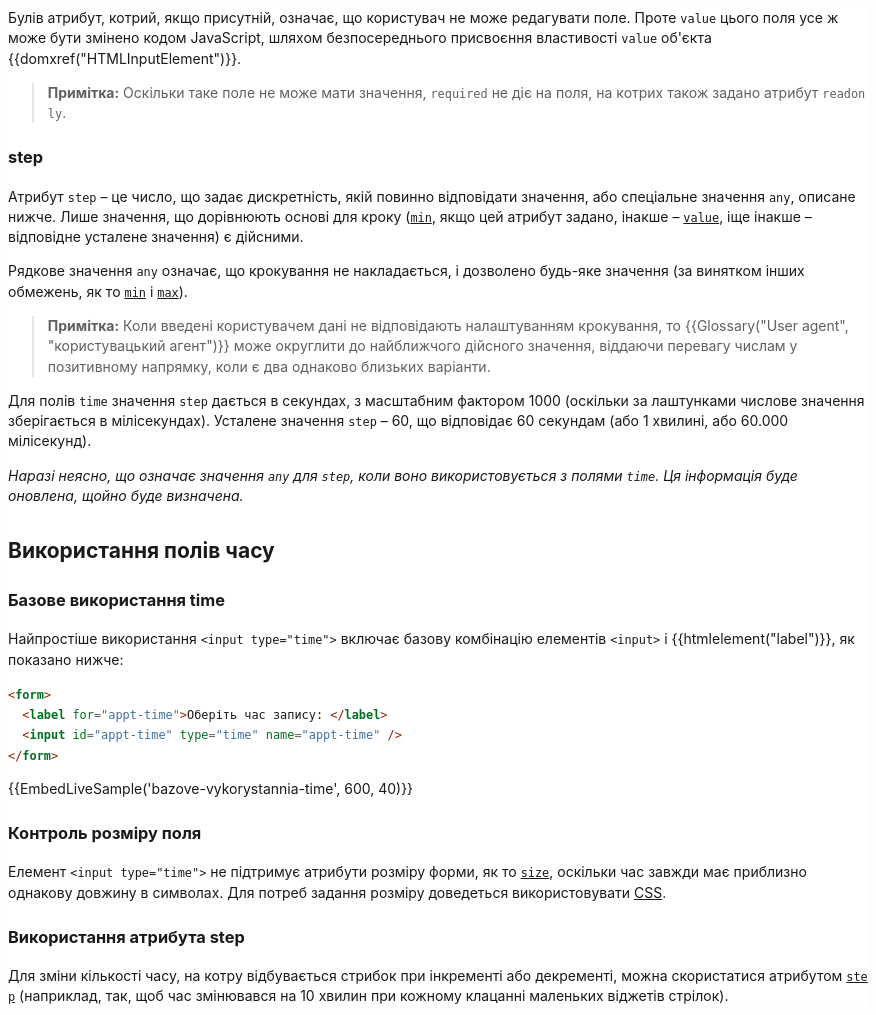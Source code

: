 Булів атрибут, котрий, якщо присутній, означає, що користувач не може редагувати поле. Проте `value` цього поля усе ж може бути змінено кодом JavaScript, шляхом безпосереднього присвоєння властивості `value` об'єкта {{domxref("HTMLInputElement")}}.

> **Примітка:** Оскільки таке поле не може мати значення, `required` не діє на поля, на котрих також задано атрибут `readonly`.

### step

Атрибут `step` – це число, що задає дискретність, якій повинно відповідати значення, або спеціальне значення `any`, описане нижче. Лише значення, що дорівнюють основі для кроку ([`min`](#min), якщо цей атрибут задано, інакше – [`value`](/uk/docs/Web/HTML/Element/input#value), іще інакше – відповідне усталене значення) є дійсними.

Рядкове значення `any` означає, що крокування не накладається, і дозволено будь-яке значення (за винятком інших обмежень, як то [`min`](#min) і [`max`](#max)).

> **Примітка:** Коли введені користувачем дані не відповідають налаштуванням крокування, то {{Glossary("User agent", "користувацький агент")}} може округлити до найближчого дійсного значення, віддаючи перевагу числам у позитивному напрямку, коли є два однаково близьких варіанти.

Для полів `time` значення `step` дається в секундах, з масштабним фактором 1000 (оскільки за лаштунками числове значення зберігається в мілісекундах). Усталене значення `step` – 60, що відповідає 60 секундам (або 1 хвилині, або 60.000 мілісекунд).

_Наразі неясно, що означає значення `any` для `step`, коли воно використовується з полями `time`. Ця інформація буде оновлена, щойно буде визначена._

## Використання полів часу

### Базове використання time

Найпростіше використання `<input type="time">` включає базову комбінацію елементів `<input>` і {{htmlelement("label")}}, як показано нижче:

```html
<form>
  <label for="appt-time">Оберіть час запису: </label>
  <input id="appt-time" type="time" name="appt-time" />
</form>
```

{{EmbedLiveSample('bazove-vykorystannia-time', 600, 40)}}

### Контроль розміру поля

Елемент `<input type="time">` не підтримує атрибути розміру форми, як то [`size`](/uk/docs/Web/HTML/Element/input#size), оскільки час завжди має приблизно однакову довжину в символах. Для потреб задання розміру доведеться використовувати [CSS](/uk/docs/Web/CSS).

### Використання атрибута step

Для зміни кількості часу, на котру відбувається стрибок при інкременті або декременті, можна скористатися атрибутом [`step`](/uk/docs/Web/HTML/Element/input#step) (наприклад, так, щоб час змінювався на 10 хвилин при кожному клацанні маленьких віджетів стрілок).
